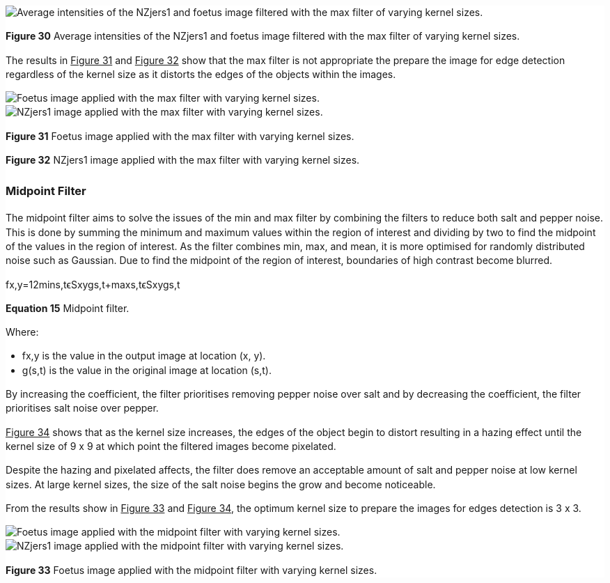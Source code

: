 ![Average intensities of the NZjers1 and foetus image filtered with the max filter of varying kernel sizes.](./README_img/Aspose.Words.313ddb82-eb39-400a-b261-55541cbefa42.031.png)

<a name="_ref152207166"></a><a name="_toc152250277"></a>**Figure 30** Average intensities of the NZjers1 and foetus image filtered with the max filter of varying kernel sizes.

The results in [Figure 31](#_ref152207171) and [Figure 32](#_ref152207180) show that the max filter is not appropriate the prepare the image for edge detection regardless of the kernel size as it distorts the edges of the objects within the images.

![Foetus image applied with the max filter with varying kernel sizes.](./README_img/Aspose.Words.313ddb82-eb39-400a-b261-55541cbefa42.030.png)
![NZjers1 image applied with the max filter with varying kernel sizes.](./README_img/Aspose.Words.313ddb82-eb39-400a-b261-55541cbefa42.032.png)

<a name="_ref152207171"></a><a name="_toc152250276"></a>**Figure 31** Foetus image applied with the max filter with varying kernel sizes.

<a name="_ref152207180"></a><a name="_toc152250278"></a>**Figure 32** NZjers1 image applied with the max filter with varying kernel sizes.

### <a name="_toc152250233"></a>**Midpoint Filter**

The midpoint filter aims to solve the issues of the min and max filter by combining the filters to reduce both salt and pepper noise. This is done by summing the minimum and maximum values within the region of interest and dividing by two to find the midpoint of the values in the region of interest. As the filter combines min, max, and mean, it is more optimised for randomly distributed noise such as Gaussian. Due to find the midpoint of the region of interest, boundaries of high contrast become blurred.

fx,y=12mins,tϵSxygs,t+maxs,tϵSxygs,t

**Equation 15** Midpoint filter.

Where:

- fx,y is the value in the output image at location (x, y).
- g(s,t) is the value in the original image at location (s,t).

By increasing the coefficient, the filter prioritises removing pepper noise over salt and by decreasing the coefficient, the filter prioritises salt noise over pepper.

[Figure 34](#_ref152245762) shows that as the kernel size increases, the edges of the object begin to distort resulting in a hazing effect until the kernel size of 9 x 9 at which point the filtered images become pixelated.

Despite the hazing and pixelated affects, the filter does remove an acceptable amount of salt and pepper noise at low kernel sizes. At large kernel sizes, the size of the salt noise begins the grow and become noticeable.

From the results show in [Figure 33](#_ref152245769) and [Figure 34](#_ref152245762), the optimum kernel size to prepare the images for edges detection is 3 x 3.

![Foetus image applied with the midpoint filter with varying kernel sizes.](./README_img/Aspose.Words.313ddb82-eb39-400a-b261-55541cbefa42.033.png)
![NZjers1 image applied with the midpoint filter with varying kernel sizes.](./README_img/Aspose.Words.313ddb82-eb39-400a-b261-55541cbefa42.034.png)

<a name="_ref152245769"></a><a name="_toc152250279"></a>**Figure 33** Foetus image applied with the midpoint filter with varying kernel sizes.
